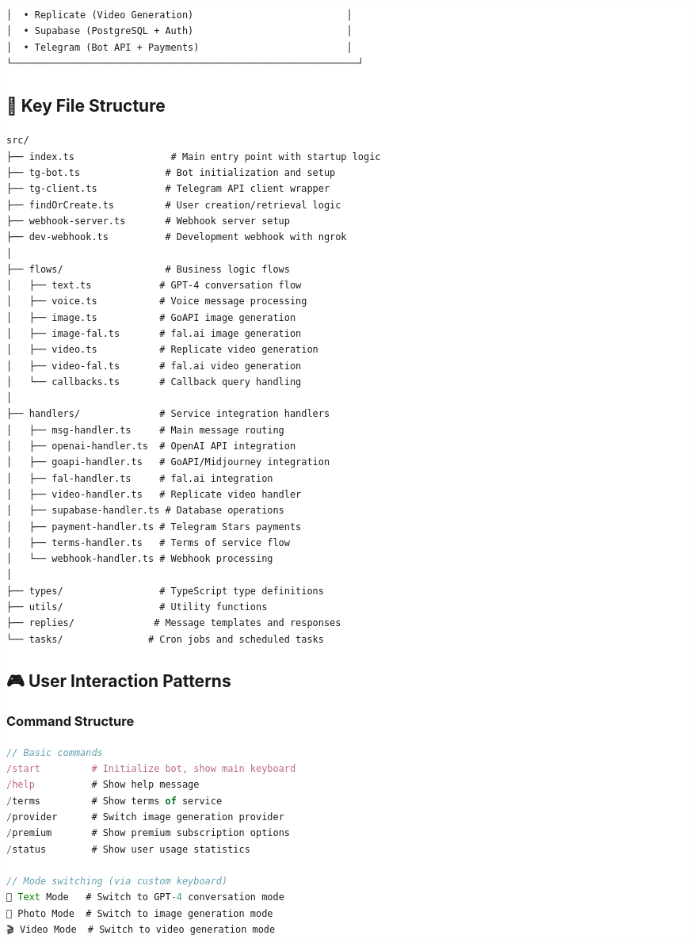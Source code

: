 ```
│  • Replicate (Video Generation)                           │
│  • Supabase (PostgreSQL + Auth)                           │
│  • Telegram (Bot API + Payments)                          │
└─────────────────────────────────────────────────────────────┘
```

## 📁 Key File Structure

```
src/
├── index.ts                 # Main entry point with startup logic
├── tg-bot.ts               # Bot initialization and setup
├── tg-client.ts            # Telegram API client wrapper
├── findOrCreate.ts         # User creation/retrieval logic
├── webhook-server.ts       # Webhook server setup
├── dev-webhook.ts          # Development webhook with ngrok
│
├── flows/                  # Business logic flows
│   ├── text.ts            # GPT-4 conversation flow
│   ├── voice.ts           # Voice message processing
│   ├── image.ts           # GoAPI image generation
│   ├── image-fal.ts       # fal.ai image generation
│   ├── video.ts           # Replicate video generation
│   ├── video-fal.ts       # fal.ai video generation
│   └── callbacks.ts       # Callback query handling
│
├── handlers/              # Service integration handlers
│   ├── msg-handler.ts     # Main message routing
│   ├── openai-handler.ts  # OpenAI API integration
│   ├── goapi-handler.ts   # GoAPI/Midjourney integration
│   ├── fal-handler.ts     # fal.ai integration
│   ├── video-handler.ts   # Replicate video handler
│   ├── supabase-handler.ts # Database operations
│   ├── payment-handler.ts # Telegram Stars payments
│   ├── terms-handler.ts   # Terms of service flow
│   └── webhook-handler.ts # Webhook processing
│
├── types/                 # TypeScript type definitions
├── utils/                 # Utility functions
├── replies/              # Message templates and responses
└── tasks/               # Cron jobs and scheduled tasks
```

## 🎮 User Interaction Patterns

### Command Structure
```typescript
// Basic commands
/start         # Initialize bot, show main keyboard
/help          # Show help message
/terms         # Show terms of service
/provider      # Switch image generation provider
/premium       # Show premium subscription options
/status        # Show user usage statistics

// Mode switching (via custom keyboard)
📝 Text Mode   # Switch to GPT-4 conversation mode
🎨 Photo Mode  # Switch to image generation mode
🎬 Video Mode  # Switch to video generation mode
```
